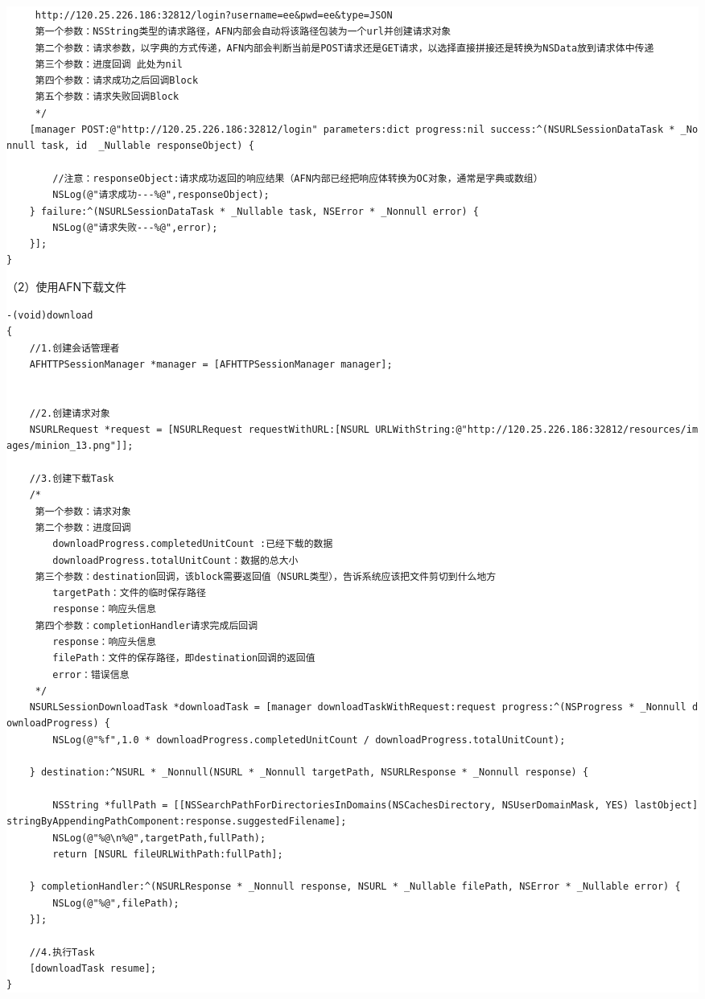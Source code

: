 ```objc
     http://120.25.226.186:32812/login?username=ee&pwd=ee&type=JSON
     第一个参数：NSString类型的请求路径，AFN内部会自动将该路径包装为一个url并创建请求对象
     第二个参数：请求参数，以字典的方式传递，AFN内部会判断当前是POST请求还是GET请求，以选择直接拼接还是转换为NSData放到请求体中传递
     第三个参数：进度回调 此处为nil
     第四个参数：请求成功之后回调Block
     第五个参数：请求失败回调Block
     */
    [manager POST:@"http://120.25.226.186:32812/login" parameters:dict progress:nil success:^(NSURLSessionDataTask * _Nonnull task, id  _Nullable responseObject) {

        //注意：responseObject:请求成功返回的响应结果（AFN内部已经把响应体转换为OC对象，通常是字典或数组）
        NSLog(@"请求成功---%@",responseObject);
    } failure:^(NSURLSessionDataTask * _Nullable task, NSError * _Nonnull error) {
        NSLog(@"请求失败---%@",error);
    }];
}
```

（2）使用AFN下载文件
```objc
-(void)download
{
    //1.创建会话管理者
    AFHTTPSessionManager *manager = [AFHTTPSessionManager manager];


    //2.创建请求对象
    NSURLRequest *request = [NSURLRequest requestWithURL:[NSURL URLWithString:@"http://120.25.226.186:32812/resources/images/minion_13.png"]];

    //3.创建下载Task
    /*
     第一个参数：请求对象
     第二个参数：进度回调
        downloadProgress.completedUnitCount :已经下载的数据
        downloadProgress.totalUnitCount：数据的总大小
     第三个参数：destination回调，该block需要返回值（NSURL类型），告诉系统应该把文件剪切到什么地方
        targetPath：文件的临时保存路径
        response：响应头信息
     第四个参数：completionHandler请求完成后回调
        response：响应头信息
        filePath：文件的保存路径，即destination回调的返回值
        error：错误信息
     */
    NSURLSessionDownloadTask *downloadTask = [manager downloadTaskWithRequest:request progress:^(NSProgress * _Nonnull downloadProgress) {
        NSLog(@"%f",1.0 * downloadProgress.completedUnitCount / downloadProgress.totalUnitCount);

    } destination:^NSURL * _Nonnull(NSURL * _Nonnull targetPath, NSURLResponse * _Nonnull response) {

        NSString *fullPath = [[NSSearchPathForDirectoriesInDomains(NSCachesDirectory, NSUserDomainMask, YES) lastObject] stringByAppendingPathComponent:response.suggestedFilename];
        NSLog(@"%@\n%@",targetPath,fullPath);
        return [NSURL fileURLWithPath:fullPath];

    } completionHandler:^(NSURLResponse * _Nonnull response, NSURL * _Nullable filePath, NSError * _Nullable error) {
        NSLog(@"%@",filePath);
    }];

    //4.执行Task
    [downloadTask resume];
}
```